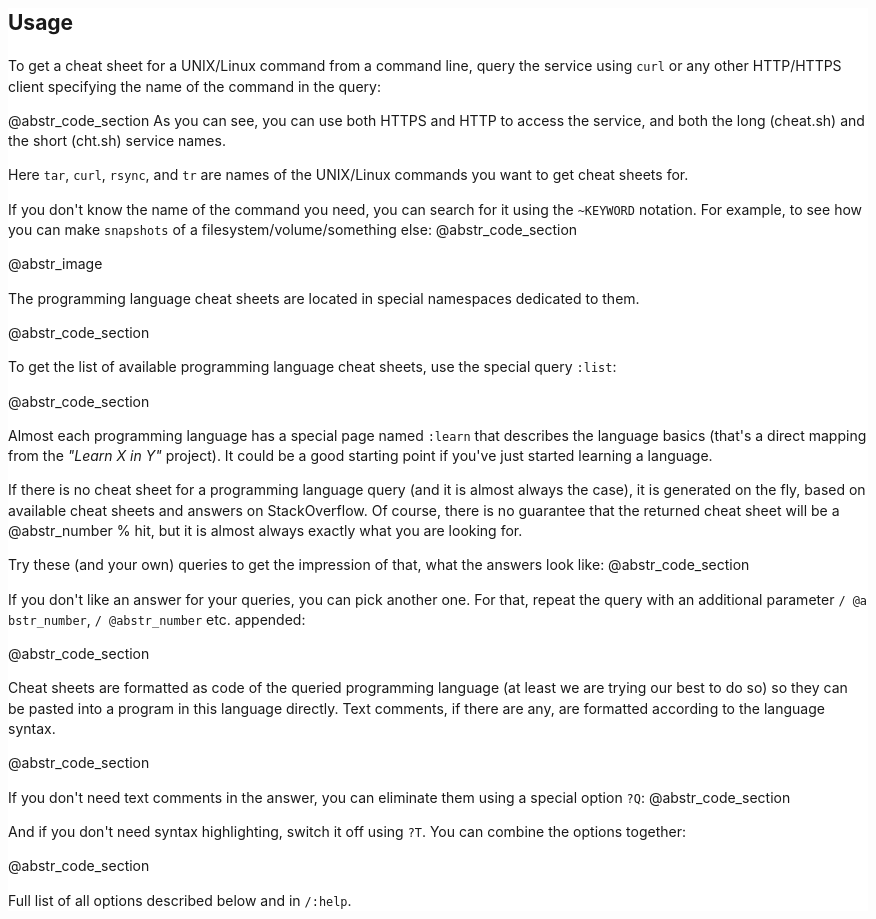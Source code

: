 

## Usage

To get a cheat sheet for a UNIX/Linux command from a command line, query the service using `curl` or any other HTTP/HTTPS client specifying the name of the command in the query:

@abstr_code_section As you can see, you can use both HTTPS and HTTP to access the service, and both the long (cheat.sh) and the short (cht.sh) service names.

Here `tar`, `curl`, `rsync`, and `tr` are names of the UNIX/Linux commands you want to get cheat sheets for.

If you don't know the name of the command you need, you can search for it using the `~KEYWORD` notation. For example, to see how you can make `snapshots` of a filesystem/volume/something else: @abstr_code_section 

@abstr_image 

The programming language cheat sheets are located in special namespaces dedicated to them.

@abstr_code_section 

To get the list of available programming language cheat sheets, use the special query `:list`:

@abstr_code_section 

Almost each programming language has a special page named `:learn` that describes the language basics (that's a direct mapping from the _"Learn X in Y"_ project). It could be a good starting point if you've just started learning a language.

If there is no cheat sheet for a programming language query (and it is almost always the case), it is generated on the fly, based on available cheat sheets and answers on StackOverflow. Of course, there is no guarantee that the returned cheat sheet will be a @abstr_number % hit, but it is almost always exactly what you are looking for.

Try these (and your own) queries to get the impression of that, what the answers look like: @abstr_code_section 

If you don't like an answer for your queries, you can pick another one. For that, repeat the query with an additional parameter `/ @abstr_number`, `/ @abstr_number` etc. appended:

@abstr_code_section 

Cheat sheets are formatted as code of the queried programming language (at least we are trying our best to do so) so they can be pasted into a program in this language directly. Text comments, if there are any, are formatted according to the language syntax.

@abstr_code_section 

If you don't need text comments in the answer, you can eliminate them using a special option `?Q`: @abstr_code_section 

And if you don't need syntax highlighting, switch it off using `?T`. You can combine the options together:

@abstr_code_section 

Full list of all options described below and in `/:help`.

